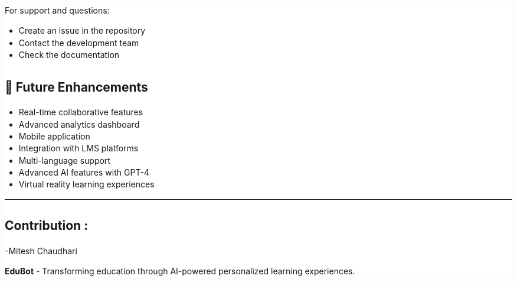 For support and questions:
- Create an issue in the repository
- Contact the development team
- Check the documentation

## 🔮 Future Enhancements

- Real-time collaborative features
- Advanced analytics dashboard
- Mobile application
- Integration with LMS platforms
- Multi-language support
- Advanced AI features with GPT-4
- Virtual reality learning experiences

---
## Contribution : 
-Mitesh Chaudhari

**EduBot** - Transforming education through AI-powered personalized learning experiences. 
